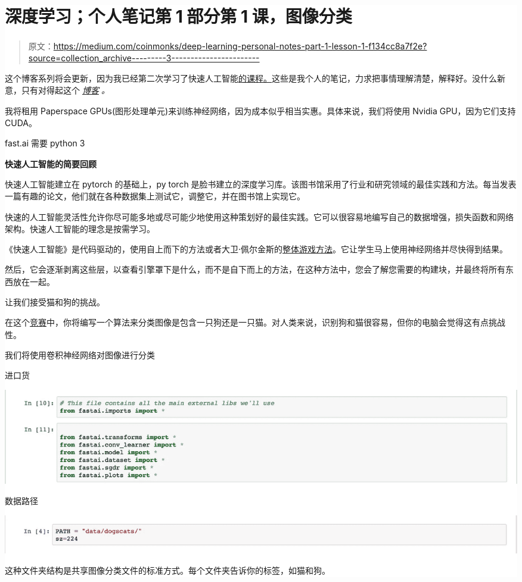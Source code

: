 # 深度学习；个人笔记第 1 部分第 1 课，图像分类

> 原文：<https://medium.com/coinmonks/deep-learning-personal-notes-part-1-lesson-1-f134cc8a7f2e?source=collection_archive---------3----------------------->

这个博客系列将会更新，因为我已经第二次学习了快速人工智能[的课程。](http://www.fast.ai/)这些是我个人的笔记，力求把事情理解清楚，解释好。没什么新意，只有对得起这个 [*博客*](/@itsmuriuki/why-i-will-be-writing-about-machine-learning-and-deep-learning-57c68090f201) *。*

我将租用 Paperspace GPUs(图形处理单元)来训练神经网络，因为成本似乎相当实惠。具体来说，我们将使用 Nvidia GPU，因为它们支持 CUDA。

fast.ai 需要 python 3

**快速人工智能的简要回顾**

快速人工智能建立在 pytorch 的基础上，py torch 是脸书建立的深度学习库。该图书馆采用了行业和研究领域的最佳实践和方法。每当发表一篇有趣的论文，他们就在各种数据集上测试它，调整它，并在图书馆上实现它。

快速的人工智能灵活性允许你尽可能多地或尽可能少地使用这种策划好的最佳实践。它可以很容易地编写自己的数据增强，损失函数和网络架构。快速人工智能的理念是按需学习。

《快速人工智能》是代码驱动的，使用自上而下的方法或者大卫·佩尔金斯的[整体游戏方法](https://www.thepositiveencourager.global/david-perkins-making-learning-whole/)。它让学生马上使用神经网络并尽快得到结果。

然后，它会逐渐剥离这些层，以查看引擎罩下是什么，而不是自下而上的方法，在这种方法中，您会了解您需要的构建块，并最终将所有东西放在一起。

让我们接受猫和狗的挑战。

在这个[竞赛](https://www.kaggle.com/c/dogs-vs-cats)中，你将编写一个算法来分类图像是包含一只狗还是一只猫。对人类来说，识别狗和猫很容易，但你的电脑会觉得这有点挑战性。

我们将使用卷积神经网络对图像进行分类

进口货

![](img/1ddd96b7416503e0503a0e04ce5482d3.png)

数据路径

![](img/e0263c916dce71b98c2f8ad732b45a3a.png)

这种文件夹结构是共享图像分类文件的标准方式。每个文件夹告诉你的标签，如猫和狗。
